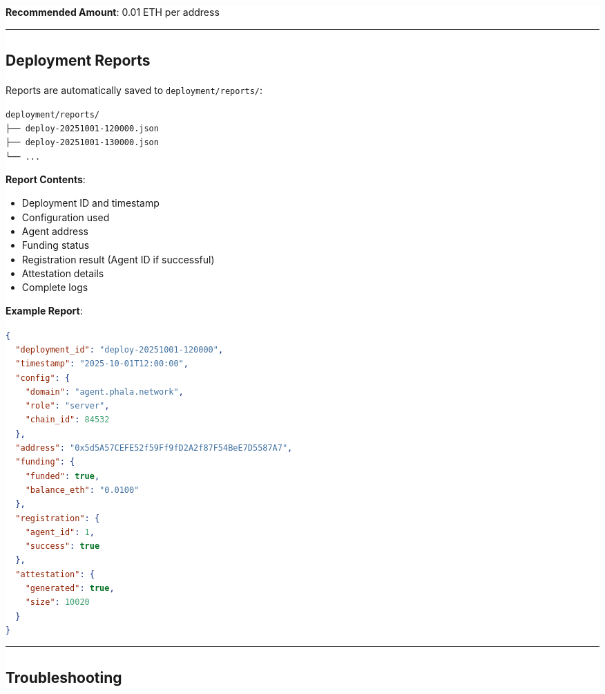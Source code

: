 **Recommended Amount**: 0.01 ETH per address

---

## Deployment Reports

Reports are automatically saved to `deployment/reports/`:

```
deployment/reports/
├── deploy-20251001-120000.json
├── deploy-20251001-130000.json
└── ...
```

**Report Contents**:
- Deployment ID and timestamp
- Configuration used
- Agent address
- Funding status
- Registration result (Agent ID if successful)
- Attestation details
- Complete logs

**Example Report**:
```json
{
  "deployment_id": "deploy-20251001-120000",
  "timestamp": "2025-10-01T12:00:00",
  "config": {
    "domain": "agent.phala.network",
    "role": "server",
    "chain_id": 84532
  },
  "address": "0x5d5A57CEFE52f59Ff9fD2A2f87F54BeE7D5587A7",
  "funding": {
    "funded": true,
    "balance_eth": "0.0100"
  },
  "registration": {
    "agent_id": 1,
    "success": true
  },
  "attestation": {
    "generated": true,
    "size": 10020
  }
}
```

---

## Troubleshooting
